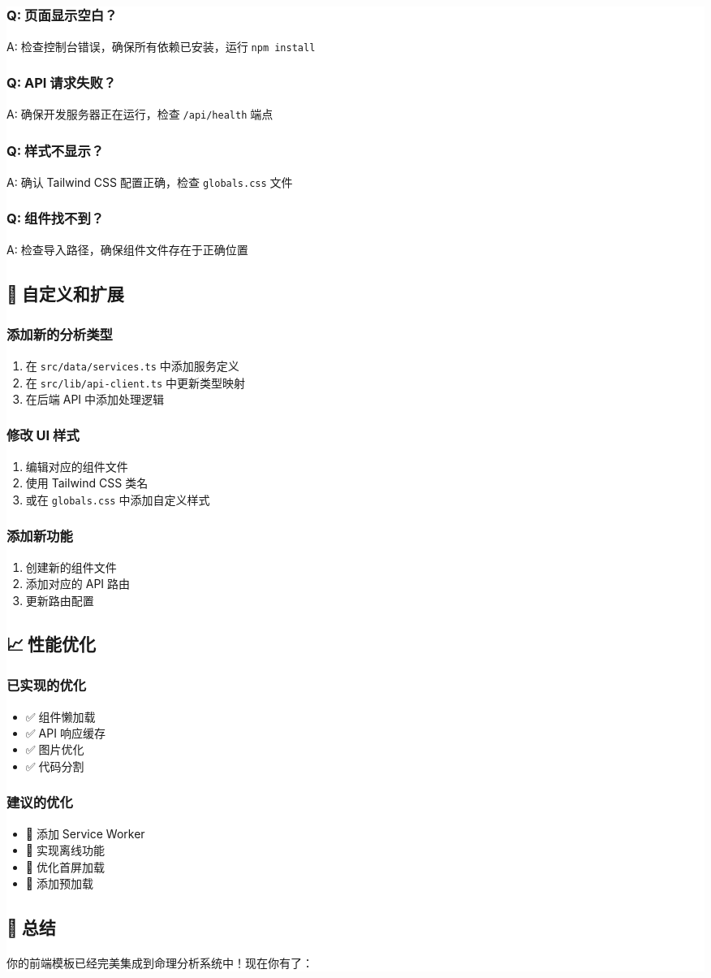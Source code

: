 ### Q: 页面显示空白？
A: 检查控制台错误，确保所有依赖已安装，运行 `npm install`

### Q: API 请求失败？
A: 确保开发服务器正在运行，检查 `/api/health` 端点

### Q: 样式不显示？
A: 确认 Tailwind CSS 配置正确，检查 `globals.css` 文件

### Q: 组件找不到？
A: 检查导入路径，确保组件文件存在于正确位置

## 🎨 自定义和扩展

### 添加新的分析类型
1. 在 `src/data/services.ts` 中添加服务定义
2. 在 `src/lib/api-client.ts` 中更新类型映射
3. 在后端 API 中添加处理逻辑

### 修改 UI 样式
1. 编辑对应的组件文件
2. 使用 Tailwind CSS 类名
3. 或在 `globals.css` 中添加自定义样式

### 添加新功能
1. 创建新的组件文件
2. 添加对应的 API 路由
3. 更新路由配置

## 📈 性能优化

### 已实现的优化
- ✅ 组件懒加载
- ✅ API 响应缓存
- ✅ 图片优化
- ✅ 代码分割

### 建议的优化
- 🔄 添加 Service Worker
- 🔄 实现离线功能
- 🔄 优化首屏加载
- 🔄 添加预加载

## 🎉 总结

你的前端模板已经完美集成到命理分析系统中！现在你有了：
